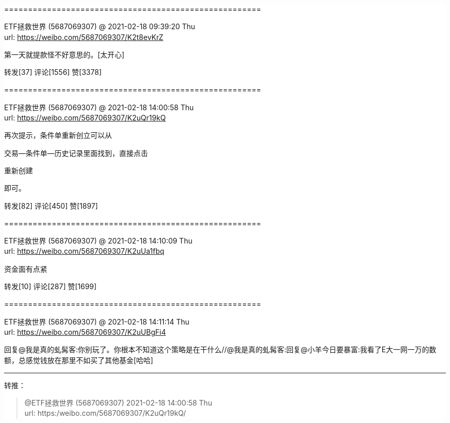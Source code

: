 ======================================================






ETF拯救世界 (5687069307) @
2021-02-18 09:39:20 Thu  
url: https://weibo.com/5687069307/K2t8evKrZ

第一天就提款怪不好意思的。[太开心] ​​​

转发[37]  评论[1556]  赞[3378] 

======================================================






ETF拯救世界 (5687069307) @
2021-02-18 14:00:58 Thu  
url: https://weibo.com/5687069307/K2uQr19kQ

再次提示，条件单重新创立可以从

交易—条件单—历史记录里面找到，直接点击

重新创建

即可。 ​​​

转发[82]  评论[450]  赞[1897] 

======================================================






ETF拯救世界 (5687069307) @
2021-02-18 14:10:09 Thu  
url: https://weibo.com/5687069307/K2uUa1fbq

资金面有点紧 ​​​

转发[10]  评论[287]  赞[1699] 

======================================================






ETF拯救世界 (5687069307) @
2021-02-18 14:11:14 Thu  
url: https://weibo.com/5687069307/K2uUBgFi4

回复@我是真的虬髯客:你别玩了。你根本不知道这个策略是在干什么//@我是真的虬髯客:回复@小羊今日要暴富:我看了E大一网一万的数额，总感觉钱放在那里不如买了其他基金[哈哈]

------------------------------------------------------
转推：
>  @ETF拯救世界 (5687069307)
>  2021-02-18 14:00:58 Thu  
>  url: https:/weibo.com/5687069307/K2uQr19kQ/
